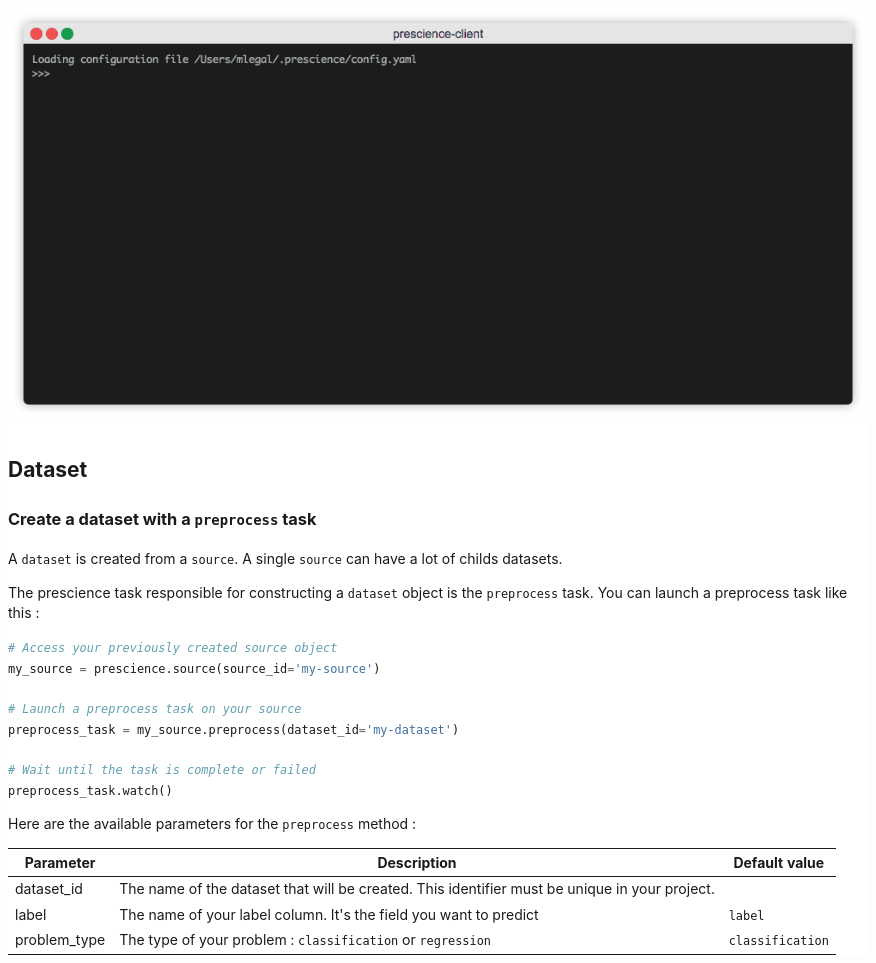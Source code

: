 ![show-sources](img/show-schema.gif)

## Dataset

### Create a dataset with a `preprocess` task

A `dataset` is created from a `source`. A single `source` can have a lot of childs datasets.

The prescience task responsible for constructing a `dataset` object is the `preprocess` task.
You can launch a preprocess task like this :

```python
# Access your previously created source object
my_source = prescience.source(source_id='my-source')

# Launch a preprocess task on your source
preprocess_task = my_source.preprocess(dataset_id='my-dataset')

# Wait until the task is complete or failed
preprocess_task.watch()
```

Here are the available parameters for the `preprocess` method :

| Parameter 	    | Description                                                                                  	| Default value     |
|-----------	    |----------------------------------------------------------------------------------------------	|---------------    |
| dataset_id 	    | The name of the dataset that will be created. This identifier must be unique in your project. |                   |
| label             | The name of your label column. It's the field you want to predict                             | `label`           |
| problem_type      | The type of your problem : `classification` or `regression`                                   | `classification`  |
